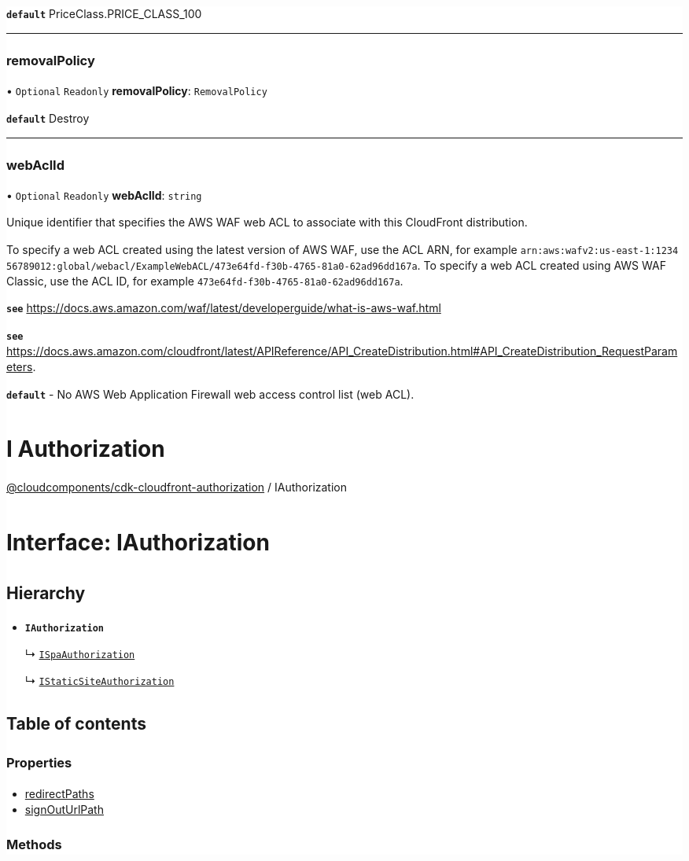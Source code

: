 **`default`** PriceClass.PRICE_CLASS_100

___

### removalPolicy

• `Optional` `Readonly` **removalPolicy**: `RemovalPolicy`

**`default`** Destroy

___

### webAclId

• `Optional` `Readonly` **webAclId**: `string`

Unique identifier that specifies the AWS WAF web ACL to associate with this CloudFront distribution.

To specify a web ACL created using the latest version of AWS WAF, use the ACL ARN, for example
`arn:aws:wafv2:us-east-1:123456789012:global/webacl/ExampleWebACL/473e64fd-f30b-4765-81a0-62ad96dd167a`.
To specify a web ACL created using AWS WAF Classic, use the ACL ID, for example `473e64fd-f30b-4765-81a0-62ad96dd167a`.

**`see`** https://docs.aws.amazon.com/waf/latest/developerguide/what-is-aws-waf.html

**`see`** https://docs.aws.amazon.com/cloudfront/latest/APIReference/API_CreateDistribution.html#API_CreateDistribution_RequestParameters.

**`default`** - No AWS Web Application Firewall web access control list (web ACL).

# I Authorization

[@cloudcomponents/cdk-cloudfront-authorization](#readme) / IAuthorization

# Interface: IAuthorization

## Hierarchy

- **`IAuthorization`**

  ↳ [`ISpaAuthorization`](#i-spa-authorization)

  ↳ [`IStaticSiteAuthorization`](#i-static-site-authorization)

## Table of contents

### Properties

- [redirectPaths](#redirectpaths)
- [signOutUrlPath](#signouturlpath)

### Methods
